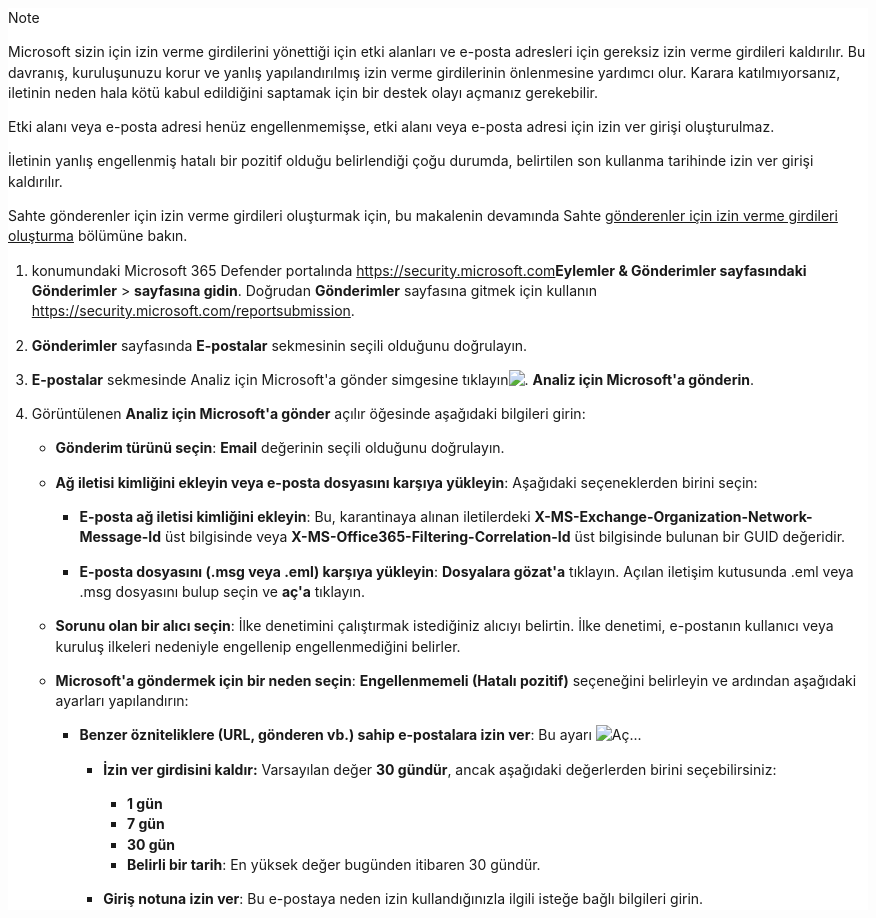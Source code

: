 > [!NOTE]
> Microsoft sizin için izin verme girdilerini yönettiği için etki alanları ve e-posta adresleri için gereksiz izin verme girdileri kaldırılır. Bu davranış, kuruluşunuzu korur ve yanlış yapılandırılmış izin verme girdilerinin önlenmesine yardımcı olur. Karara katılmıyorsanız, iletinin neden hala kötü kabul edildiğini saptamak için bir destek olayı açmanız gerekebilir.
>
> Etki alanı veya e-posta adresi henüz engellenmemişse, etki alanı veya e-posta adresi için izin ver girişi oluşturulmaz.
>
> İletinin yanlış engellenmiş hatalı bir pozitif olduğu belirlendiği çoğu durumda, belirtilen son kullanma tarihinde izin ver girişi kaldırılır.
>
> Sahte gönderenler için izin verme girdileri oluşturmak için, bu makalenin devamında Sahte [gönderenler için izin verme girdileri oluşturma](#create-allow-entries-for-spoofed-senders) bölümüne bakın.

1. konumundaki Microsoft 365 Defender portalında <https://security.microsoft.com>**Eylemler & Gönderimler sayfasındaki Gönderimler** \> **sayfasına gidin**. Doğrudan **Gönderimler** sayfasına gitmek için kullanın <https://security.microsoft.com/reportsubmission>.

2. **Gönderimler** sayfasında **E-postalar** sekmesinin seçili olduğunu doğrulayın.

3. **E-postalar** sekmesinde Analiz için Microsoft'a gönder simgesine tıklayın![.](../../media/m365-cc-sc-create-icon.png) **Analiz için Microsoft'a gönderin**.

4. Görüntülenen **Analiz için Microsoft'a gönder** açılır öğesinde aşağıdaki bilgileri girin:

   - **Gönderim türünü seçin**: **Email** değerinin seçili olduğunu doğrulayın.

   - **Ağ iletisi kimliğini ekleyin veya e-posta dosyasını karşıya yükleyin**: Aşağıdaki seçeneklerden birini seçin:

     - **E-posta ağ iletisi kimliğini ekleyin**: Bu, karantinaya alınan iletilerdeki **X-MS-Exchange-Organization-Network-Message-Id** üst bilgisinde veya **X-MS-Office365-Filtering-Correlation-Id** üst bilgisinde bulunan bir GUID değeridir.

     - **E-posta dosyasını (.msg veya .eml) karşıya yükleyin**: **Dosyalara gözat'a** tıklayın. Açılan iletişim kutusunda .eml veya .msg dosyasını bulup seçin ve **aç'a** tıklayın.

   - **Sorunu olan bir alıcı seçin**: İlke denetimini çalıştırmak istediğiniz alıcıyı belirtin. İlke denetimi, e-postanın kullanıcı veya kuruluş ilkeleri nedeniyle engellenip engellenmediğini belirler.

   - **Microsoft'a göndermek için bir neden seçin**: **Engellenmemeli (Hatalı pozitif)** seçeneğini belirleyin ve ardından aşağıdaki ayarları yapılandırın:

     - **Benzer özniteliklere (URL, gönderen vb.) sahip e-postalara izin ver**: Bu ayarı ![Aç..](../../media/scc-toggle-on.png).

         - **İzin ver girdisini kaldır:** Varsayılan değer **30 gündür**, ancak aşağıdaki değerlerden birini seçebilirsiniz:
           - **1 gün**
           - **7 gün**
           - **30 gün**
           - **Belirli bir tarih**: En yüksek değer bugünden itibaren 30 gündür.

         - **Giriş notuna izin ver**: Bu e-postaya neden izin kullandığınızla ilgili isteğe bağlı bilgileri girin.
